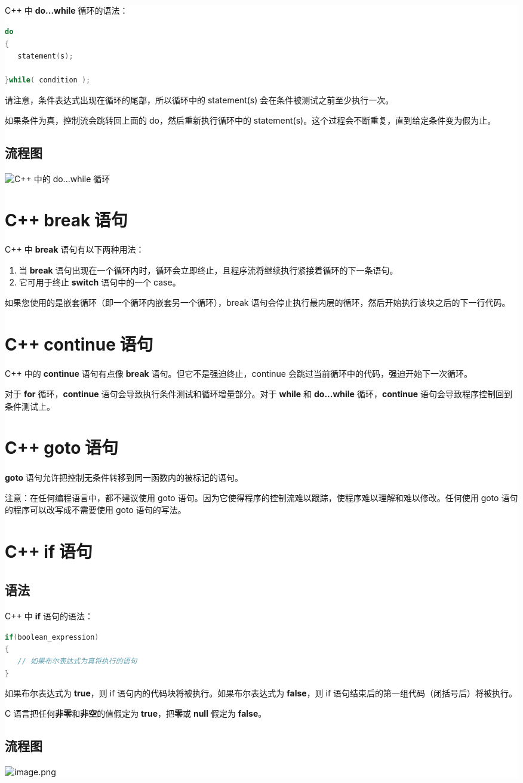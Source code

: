 C++ 中 **do...while** 循环的语法：
```c
do
{
   statement(s);

}while( condition );

```
请注意，条件表达式出现在循环的尾部，所以循环中的 statement(s) 会在条件被测试之前至少执行一次。

如果条件为真，控制流会跳转回上面的 do，然后重新执行循环中的 statement(s)。这个过程会不断重复，直到给定条件变为假为止。

## 流程图

![C++ 中的 do...while 循环](https://www.runoob.com/wp-content/uploads/2014/09/B2FE1EC7-6477-439B-8F50-82D537673799.jpg)
# C++ break 语句
C++ 中 **break** 语句有以下两种用法：

1. 当 **break** 语句出现在一个循环内时，循环会立即终止，且程序流将继续执行紧接着循环的下一条语句。
2. 它可用于终止 **switch** 语句中的一个 case。

如果您使用的是嵌套循环（即一个循环内嵌套另一个循环），break 语句会停止执行最内层的循环，然后开始执行该块之后的下一行代码。
# C++ continue 语句

C++ 中的 **continue** 语句有点像 **break** 语句。但它不是强迫终止，continue 会跳过当前循环中的代码，强迫开始下一次循环。

对于 **for** 循环，**continue** 语句会导致执行条件测试和循环增量部分。对于 **while** 和 **do...while** 循环，**continue** 语句会导致程序控制回到条件测试上。
# C++ goto 语句
**goto** 语句允许把控制无条件转移到同一函数内的被标记的语句。

注意：在任何编程语言中，都不建议使用 goto 语句。因为它使得程序的控制流难以跟踪，使程序难以理解和难以修改。任何使用 goto 语句的程序可以改写成不需要使用 goto 语句的写法。
# C++ if 语句
## 语法

C++ 中 **if** 语句的语法：
```c
if(boolean_expression)
{
   // 如果布尔表达式为真将执行的语句
}
```
如果布尔表达式为 **true**，则 if 语句内的代码块将被执行。如果布尔表达式为 **false**，则 if 语句结束后的第一组代码（闭括号后）将被执行。

C 语言把任何**非零**和**非空**的值假定为 **true**，把**零**或 **null** 假定为 **false**。
## 流程图
![image.png](https://raw.githubusercontent.com/Z-h-e-n-g-L-o-n-g/imgroom/main/obsidian/20241112132932.png)
